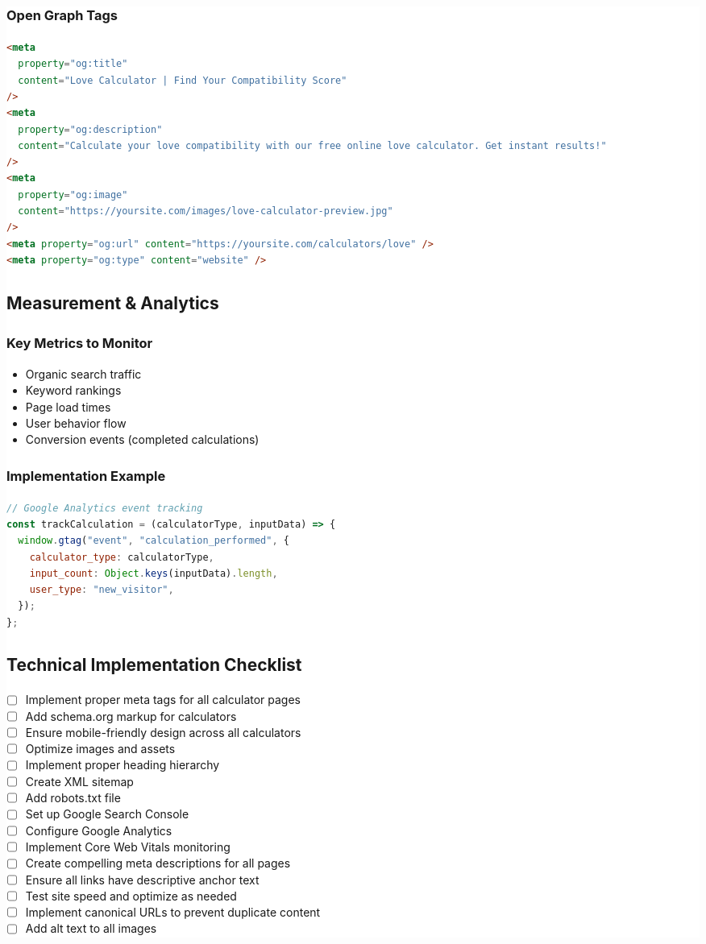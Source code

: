 ### Open Graph Tags

```html
<meta
  property="og:title"
  content="Love Calculator | Find Your Compatibility Score"
/>
<meta
  property="og:description"
  content="Calculate your love compatibility with our free online love calculator. Get instant results!"
/>
<meta
  property="og:image"
  content="https://yoursite.com/images/love-calculator-preview.jpg"
/>
<meta property="og:url" content="https://yoursite.com/calculators/love" />
<meta property="og:type" content="website" />
```

## Measurement & Analytics

### Key Metrics to Monitor

- Organic search traffic
- Keyword rankings
- Page load times
- User behavior flow
- Conversion events (completed calculations)

### Implementation Example

```jsx
// Google Analytics event tracking
const trackCalculation = (calculatorType, inputData) => {
  window.gtag("event", "calculation_performed", {
    calculator_type: calculatorType,
    input_count: Object.keys(inputData).length,
    user_type: "new_visitor",
  });
};
```

## Technical Implementation Checklist

- [ ] Implement proper meta tags for all calculator pages
- [ ] Add schema.org markup for calculators
- [ ] Ensure mobile-friendly design across all calculators
- [ ] Optimize images and assets
- [ ] Implement proper heading hierarchy
- [ ] Create XML sitemap
- [ ] Add robots.txt file
- [ ] Set up Google Search Console
- [ ] Configure Google Analytics
- [ ] Implement Core Web Vitals monitoring
- [ ] Create compelling meta descriptions for all pages
- [ ] Ensure all links have descriptive anchor text
- [ ] Test site speed and optimize as needed
- [ ] Implement canonical URLs to prevent duplicate content
- [ ] Add alt text to all images
